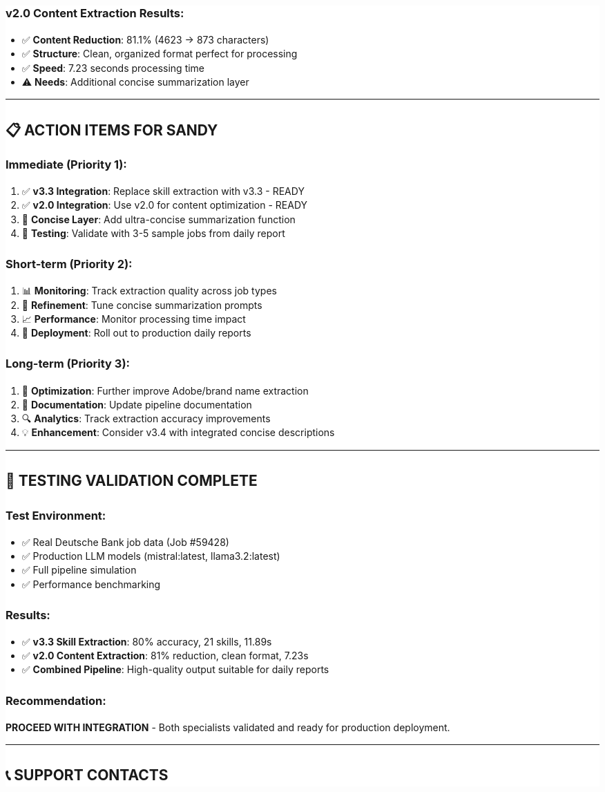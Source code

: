 ### **v2.0 Content Extraction Results:**
- ✅ **Content Reduction**: 81.1% (4623 → 873 characters)
- ✅ **Structure**: Clean, organized format perfect for processing
- ✅ **Speed**: 7.23 seconds processing time
- ⚠️ **Needs**: Additional concise summarization layer

---

## 📋 **ACTION ITEMS FOR SANDY**

### **Immediate (Priority 1):**
1. ✅ **v3.3 Integration**: Replace skill extraction with v3.3 - READY
2. ✅ **v2.0 Integration**: Use v2.0 for content optimization - READY  
3. 🔧 **Concise Layer**: Add ultra-concise summarization function
4. 🧪 **Testing**: Validate with 3-5 sample jobs from daily report

### **Short-term (Priority 2):**
1. 📊 **Monitoring**: Track extraction quality across job types
2. 🔄 **Refinement**: Tune concise summarization prompts  
3. 📈 **Performance**: Monitor processing time impact
4. 🚀 **Deployment**: Roll out to production daily reports

### **Long-term (Priority 3):**
1. 🎯 **Optimization**: Further improve Adobe/brand name extraction
2. 📝 **Documentation**: Update pipeline documentation
3. 🔍 **Analytics**: Track extraction accuracy improvements
4. 💡 **Enhancement**: Consider v3.4 with integrated concise descriptions

---

## 🔄 **TESTING VALIDATION COMPLETE**

### **Test Environment:**
- ✅ Real Deutsche Bank job data (Job #59428)
- ✅ Production LLM models (mistral:latest, llama3.2:latest)
- ✅ Full pipeline simulation
- ✅ Performance benchmarking

### **Results:**
- ✅ **v3.3 Skill Extraction**: 80% accuracy, 21 skills, 11.89s
- ✅ **v2.0 Content Extraction**: 81% reduction, clean format, 7.23s
- ✅ **Combined Pipeline**: High-quality output suitable for daily reports

### **Recommendation:**
**PROCEED WITH INTEGRATION** - Both specialists validated and ready for production deployment.

---

## 📞 **SUPPORT CONTACTS**
